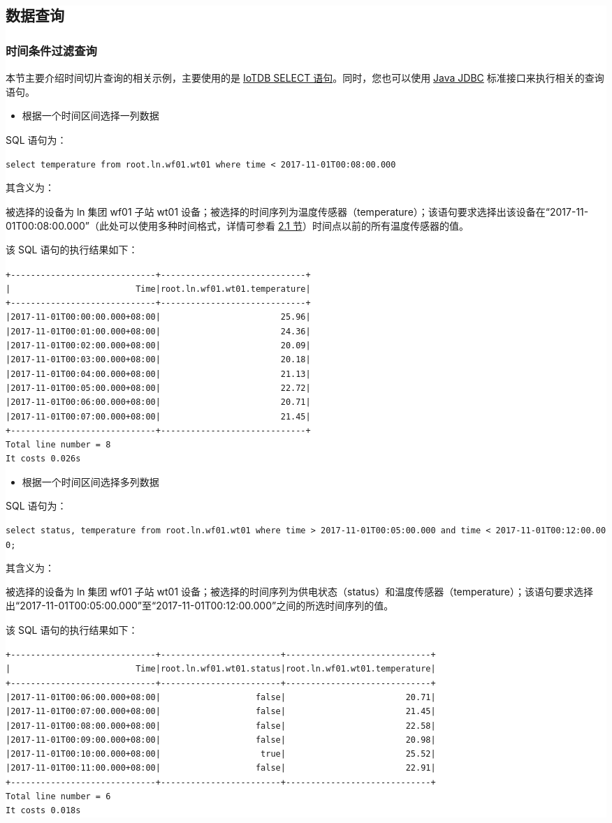 ## 数据查询

### 时间条件过滤查询

本节主要介绍时间切片查询的相关示例，主要使用的是 [IoTDB SELECT 语句](../Appendix/SQL-Reference.md)。同时，您也可以使用 [Java JDBC](../API/Programming-JDBC.md) 标准接口来执行相关的查询语句。

 * 根据一个时间区间选择一列数据

SQL 语句为：

```
select temperature from root.ln.wf01.wt01 where time < 2017-11-01T00:08:00.000
```

其含义为：

被选择的设备为 ln 集团 wf01 子站 wt01 设备；被选择的时间序列为温度传感器（temperature）；该语句要求选择出该设备在“2017-11-01T00:08:00.000”（此处可以使用多种时间格式，详情可参看 [2.1 节](../Data-Concept/Data-Model-and-Terminology.md)）时间点以前的所有温度传感器的值。

该 SQL 语句的执行结果如下：

```
+-----------------------------+-----------------------------+
|                         Time|root.ln.wf01.wt01.temperature|
+-----------------------------+-----------------------------+
|2017-11-01T00:00:00.000+08:00|                        25.96|
|2017-11-01T00:01:00.000+08:00|                        24.36|
|2017-11-01T00:02:00.000+08:00|                        20.09|
|2017-11-01T00:03:00.000+08:00|                        20.18|
|2017-11-01T00:04:00.000+08:00|                        21.13|
|2017-11-01T00:05:00.000+08:00|                        22.72|
|2017-11-01T00:06:00.000+08:00|                        20.71|
|2017-11-01T00:07:00.000+08:00|                        21.45|
+-----------------------------+-----------------------------+
Total line number = 8
It costs 0.026s
```

 * 根据一个时间区间选择多列数据

SQL 语句为：

```
select status, temperature from root.ln.wf01.wt01 where time > 2017-11-01T00:05:00.000 and time < 2017-11-01T00:12:00.000;
```

其含义为：

被选择的设备为 ln 集团 wf01 子站 wt01 设备；被选择的时间序列为供电状态（status）和温度传感器（temperature）；该语句要求选择出“2017-11-01T00:05:00.000”至“2017-11-01T00:12:00.000”之间的所选时间序列的值。

该 SQL 语句的执行结果如下：

```
+-----------------------------+------------------------+-----------------------------+
|                         Time|root.ln.wf01.wt01.status|root.ln.wf01.wt01.temperature|
+-----------------------------+------------------------+-----------------------------+
|2017-11-01T00:06:00.000+08:00|                   false|                        20.71|
|2017-11-01T00:07:00.000+08:00|                   false|                        21.45|
|2017-11-01T00:08:00.000+08:00|                   false|                        22.58|
|2017-11-01T00:09:00.000+08:00|                   false|                        20.98|
|2017-11-01T00:10:00.000+08:00|                    true|                        25.52|
|2017-11-01T00:11:00.000+08:00|                   false|                        22.91|
+-----------------------------+------------------------+-----------------------------+
Total line number = 6
It costs 0.018s
```
